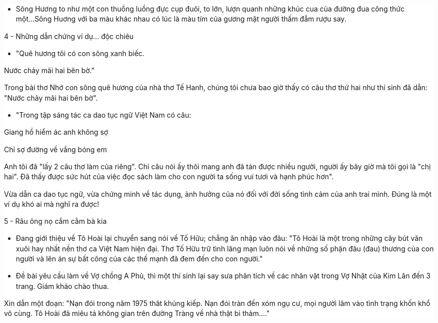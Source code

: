 - Sông Hương to như một con thuồng luồng đực cụp đuôi, to lớn, lượn quanh những khúc cua của đường đua công thức một...Sông Huơng với ba màu khác nhau có lúc là màu tím của gương mặt người thấm đẫm rượu say.

4 - Những dẫn chứng ví dụ... độc chiêu

- "Quê hương tôi có con sông xanh biếc.


Nước chảy mãi hai bên bờ."


Trong bài thơ Nhớ con sông quê hương của nhà thơ Tế Hanh, chúng tôi chưa bao giờ thấy có câu thơ thứ hai như thí sinh đã dẫn: "Nước chảy mãi hai bên bờ".

- "Trong tập sáng tác ca dao tục ngữ Việt Nam có câu:

Giang hồ hiểm ác anh không sợ


Chỉ sợ đường về vắng bóng em


Anh tôi đã "lấy 2 câu thơ làm của riêng". Chỉ câu nói ấy thôi mang anh đã tán được nhiều người, người ấy bây giờ mà tôi gọi là "chị hai". Đã thấy được sức hút của việc đọc sách làm cho con người ta sống vui tươi và hạnh phúc hơn".


Vừa dẫn ca dao tục ngữ, vừa chứng minh về tác dụng, ảnh hưởng của nó đối với đời sống tình cảm của anh trai mình. Đúng là một ví dụ khó ai mà nghĩ ra được!

5 - Râu ông nọ cắm cằm bà kia

- Đang giới thiệu về Tô Hoài lại chuyển sang nói về Tố Hữu; chẳng ăn nhập vào đâu: "Tô Hoài là một trong những cây bút văn xuôi hay nhất nền thơ ca Việt Nam hiện đại. Thơ Tố Hữu trữ tình lãng mạn luôn nói về những số phận đâu (đau) thương của con người và lên án sự bất công của các thế mạnh đã đem đến cho con người."


- Đề bài yêu cầu làm về Vợ chồng A Phủ, thì một thí sinh lại say sưa phân tích về các nhân vật trong Vợ Nhặt của Kim Lân đến 3 trang. Giám khảo chào thua. 


Xin dẫn một đoạn: "Nạn đói trong năm 1975 thât khủng kiếp. Nạn đói tràn đến xóm ngụ cư, mọi người lâm vào tình trạng khốn khổ vô cùng. Tô Hoài đã miêu tả không gian trên đường Tràng về nhà thật bi thảm...."